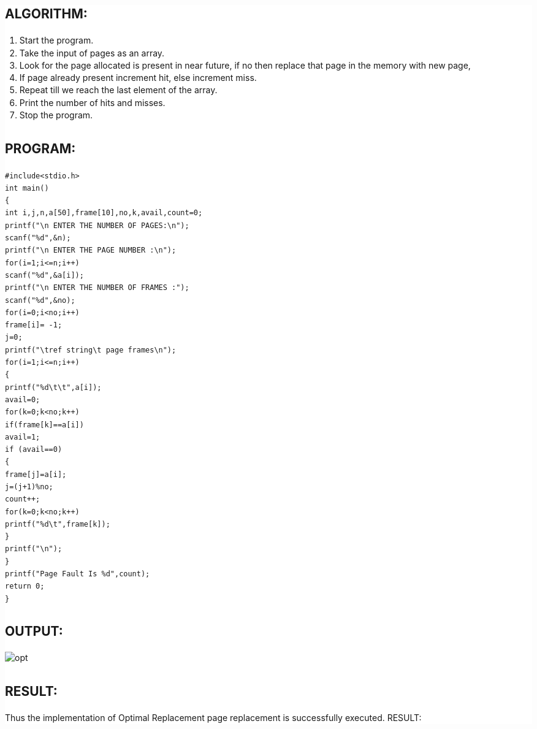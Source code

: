 ## ALGORITHM:
1. Start the program. 
2. Take the input of pages as an array. 
3. Look for the page allocated is present in near future, if no then replace that page 
in the memory with new page, 
4. If page already present increment hit, else increment miss. 
5. Repeat till we reach the last element of the array. 
6. Print the number of hits and misses. 
7. Stop the program.

## PROGRAM:
```
#include<stdio.h> 
int main() 
{ 
int i,j,n,a[50],frame[10],no,k,avail,count=0; 
printf("\n ENTER THE NUMBER OF PAGES:\n"); 
scanf("%d",&n); 
printf("\n ENTER THE PAGE NUMBER :\n"); 
for(i=1;i<=n;i++) 
scanf("%d",&a[i]); 
printf("\n ENTER THE NUMBER OF FRAMES :"); 
scanf("%d",&no); 
for(i=0;i<no;i++) 
frame[i]= -1; 
j=0; 
printf("\tref string\t page frames\n"); 
for(i=1;i<=n;i++) 
{ 
printf("%d\t\t",a[i]); 
avail=0; 
for(k=0;k<no;k++) 
if(frame[k]==a[i]) 
avail=1; 
if (avail==0) 
{ 
frame[j]=a[i]; 
j=(j+1)%no; 
count++; 
for(k=0;k<no;k++) 
printf("%d\t",frame[k]); 
} 
printf("\n"); 
} 
printf("Page Fault Is %d",count); 
return 0; 
}
```

## OUTPUT:
![opt](https://github.com/Divya110205/OS-EX.10-IMPLEMENTATION-OF-PAGE-REPLACEMENT-ALGORITHMS/assets/119404855/3ea2c038-2509-46e6-9dad-4881620feb2c)

## RESULT:
Thus the implementation of Optimal Replacement page replacement is successfully executed.
RESULT:


